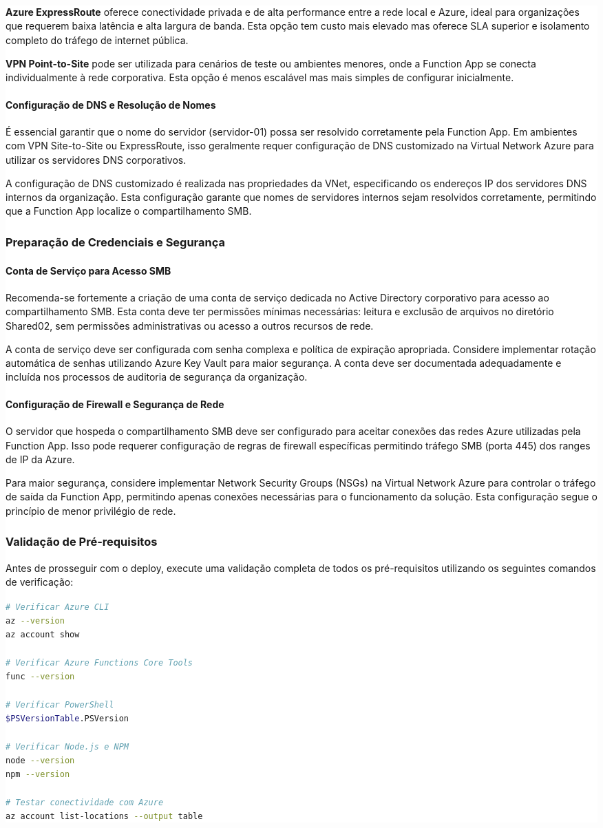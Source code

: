 **Azure ExpressRoute** oferece conectividade privada e de alta performance entre a rede local e Azure, ideal para organizações que requerem baixa latência e alta largura de banda. Esta opção tem custo mais elevado mas oferece SLA superior e isolamento completo do tráfego de internet pública.

**VPN Point-to-Site** pode ser utilizada para cenários de teste ou ambientes menores, onde a Function App se conecta individualmente à rede corporativa. Esta opção é menos escalável mas mais simples de configurar inicialmente.

#### Configuração de DNS e Resolução de Nomes

É essencial garantir que o nome do servidor (servidor-01) possa ser resolvido corretamente pela Function App. Em ambientes com VPN Site-to-Site ou ExpressRoute, isso geralmente requer configuração de DNS customizado na Virtual Network Azure para utilizar os servidores DNS corporativos.

A configuração de DNS customizado é realizada nas propriedades da VNet, especificando os endereços IP dos servidores DNS internos da organização. Esta configuração garante que nomes de servidores internos sejam resolvidos corretamente, permitindo que a Function App localize o compartilhamento SMB.

### Preparação de Credenciais e Segurança

#### Conta de Serviço para Acesso SMB

Recomenda-se fortemente a criação de uma conta de serviço dedicada no Active Directory corporativo para acesso ao compartilhamento SMB. Esta conta deve ter permissões mínimas necessárias: leitura e exclusão de arquivos no diretório Shared02, sem permissões administrativas ou acesso a outros recursos de rede.

A conta de serviço deve ser configurada com senha complexa e política de expiração apropriada. Considere implementar rotação automática de senhas utilizando Azure Key Vault para maior segurança. A conta deve ser documentada adequadamente e incluída nos processos de auditoria de segurança da organização.

#### Configuração de Firewall e Segurança de Rede

O servidor que hospeda o compartilhamento SMB deve ser configurado para aceitar conexões das redes Azure utilizadas pela Function App. Isso pode requerer configuração de regras de firewall específicas permitindo tráfego SMB (porta 445) dos ranges de IP da Azure.

Para maior segurança, considere implementar Network Security Groups (NSGs) na Virtual Network Azure para controlar o tráfego de saída da Function App, permitindo apenas conexões necessárias para o funcionamento da solução. Esta configuração segue o princípio de menor privilégio de rede.

### Validação de Pré-requisitos

Antes de prosseguir com o deploy, execute uma validação completa de todos os pré-requisitos utilizando os seguintes comandos de verificação:

```bash
# Verificar Azure CLI
az --version
az account show

# Verificar Azure Functions Core Tools
func --version

# Verificar PowerShell
$PSVersionTable.PSVersion

# Verificar Node.js e NPM
node --version
npm --version

# Testar conectividade com Azure
az account list-locations --output table
```
